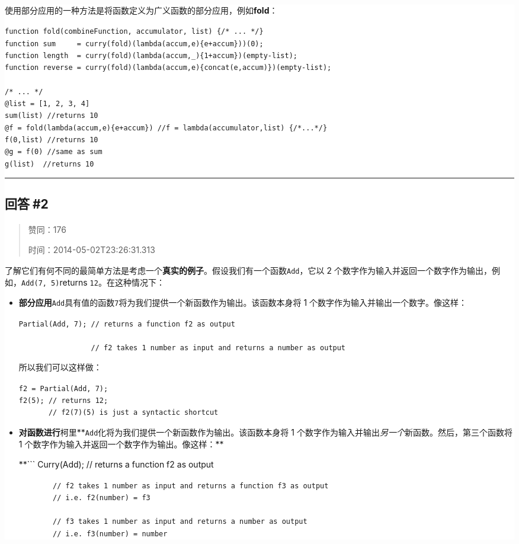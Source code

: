 使用部分应用的一种方法是将函数定义为广义函数的部分应用，例如**fold**：

```
function fold(combineFunction, accumulator, list) {/* ... */}
function sum     = curry(fold)(lambda(accum,e){e+accum}))(0);
function length  = curry(fold)(lambda(accum,_){1+accum})(empty-list);
function reverse = curry(fold)(lambda(accum,e){concat(e,accum)})(empty-list);

/* ... */
@list = [1, 2, 3, 4]
sum(list) //returns 10
@f = fold(lambda(accum,e){e+accum}) //f = lambda(accumulator,list) {/*...*/}
f(0,list) //returns 10
@g = f(0) //same as sum
g(list)  //returns 10 
```

* * *

## 回答 #2

> 赞同：176
> 
> 时间：2014-05-02T23:26:31.313

了解它们有何不同的最简单方法是考虑一个**真实的例子**。假设我们有一个函数`Add`，它以 2 个数字作为输入并返回一个数字作为输出，例如，`Add(7, 5)`returns `12`。在这种情况下：

*   **部分应用**`Add`具有值的函数`7`将为我们提供一个新函数作为输出。该函数本身将 1 个数字作为输入并输出一个数字。像这样：

    ```
    Partial(Add, 7); // returns a function f2 as output

                     // f2 takes 1 number as input and returns a number as output 
    ```

    所以我们可以这样做：

    ```
    f2 = Partial(Add, 7);
    f2(5); // returns 12;
           // f2(7)(5) is just a syntactic shortcut 
    ```

*   **对函数进行**柯里**`Add`化将为我们提供一个新函数作为输出。该函数本身将 1 个数字作为输入并输出*另一个*新函数。然后，第三个函数将 1 个数字作为输入并返回一个数字作为输出。像这样：**

     **```
    Curry(Add); // returns a function f2 as output

                // f2 takes 1 number as input and returns a function f3 as output
                // i.e. f2(number) = f3

                // f3 takes 1 number as input and returns a number as output
                // i.e. f3(number) = number 
    ```
